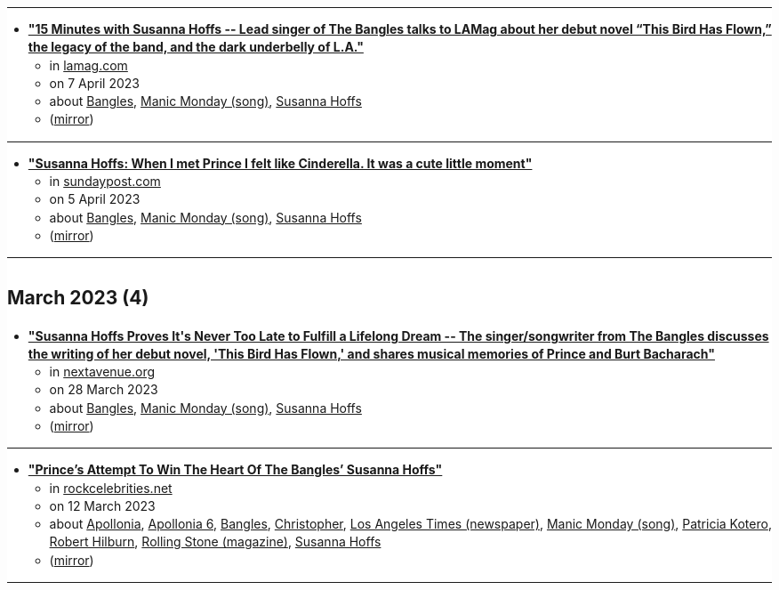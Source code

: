 ----

 - [**"15 Minutes with Susanna Hoffs -- Lead singer of The Bangles talks to LAMag about her debut novel “This Bird Has Flown,” the legacy of the band, and the dark underbelly of L.A."**](https://www.lamag.com/culturefiles/15-minutes-with-susanna-hoffs/)
    - in [lamag.com](../../publications/k-o/lamag-com/index.md)
    - on 7 April 2023
    - about [Bangles](../../topics/bangles/index.md), [Manic Monday (song)](../../topics/song/manic-monday/index.md), [Susanna Hoffs](../../topics/susanna-hoffs/index.md)
    - ([mirror](https://web.archive.org/web/*/https://www.lamag.com/culturefiles/15-minutes-with-susanna-hoffs/))

----

 - [**"Susanna Hoffs: When I met Prince I felt like Cinderella. It was a cute little moment"**](https://www.sundaypost.com/fp/susanna-hoffs-interview/)
    - in [sundaypost.com](../../publications/p-t/sundaypost-com/index.md)
    - on 5 April 2023
    - about [Bangles](../../topics/bangles/index.md), [Manic Monday (song)](../../topics/song/manic-monday/index.md), [Susanna Hoffs](../../topics/susanna-hoffs/index.md)
    - ([mirror](https://web.archive.org/web/*/https://www.sundaypost.com/fp/susanna-hoffs-interview/))

----

## March 2023 (4)

 - [**"Susanna Hoffs Proves It's Never Too Late to Fulfill a Lifelong Dream -- The singer/songwriter from The Bangles discusses the writing of her debut novel, 'This Bird Has Flown,' and shares musical memories of Prince and Burt Bacharach"**](https://www.nextavenue.org/susanna-hoffs-proves-its-never-too-late/)
    - in [nextavenue.org](../../publications/k-o/nextavenue-org/index.md)
    - on 28 March 2023
    - about [Bangles](../../topics/bangles/index.md), [Manic Monday (song)](../../topics/song/manic-monday/index.md), [Susanna Hoffs](../../topics/susanna-hoffs/index.md)
    - ([mirror](https://web.archive.org/web/*/https://www.nextavenue.org/susanna-hoffs-proves-its-never-too-late/))

----

 - [**"Prince’s Attempt To Win The Heart Of The Bangles’ Susanna Hoffs"**](https://rockcelebrities.net/princes-attempt-to-win-the-heart-of-the-bangles-susanna-hoffs/)
    - in [rockcelebrities.net](../../publications/p-t/rockcelebrities-net/index.md)
    - on 12 March 2023
    - about [Apollonia](../../topics/apollonia/index.md), [Apollonia 6](../../topics/apollonia-6/index.md), [Bangles](../../topics/bangles/index.md), [Christopher](../../topics/christopher/index.md), [Los Angeles Times (newspaper)](../../topics/newspaper/los-angeles-times/index.md), [Manic Monday (song)](../../topics/song/manic-monday/index.md), [Patricia Kotero](../../topics/patricia-kotero/index.md), [Robert Hilburn](../../topics/robert-hilburn/index.md), [Rolling Stone (magazine)](../../topics/magazine/rolling-stone/index.md), [Susanna Hoffs](../../topics/susanna-hoffs/index.md)
    - ([mirror](https://web.archive.org/web/*/https://rockcelebrities.net/princes-attempt-to-win-the-heart-of-the-bangles-susanna-hoffs/))

----
